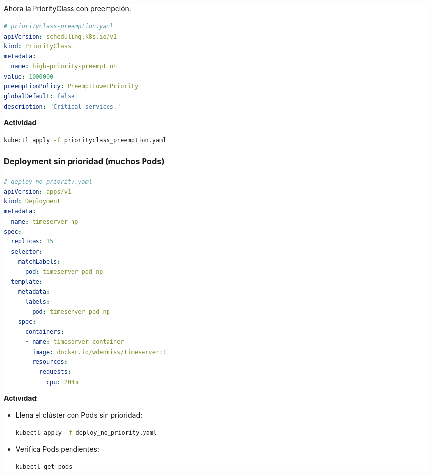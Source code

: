 
Ahora la PriorityClass con preempción:

```yml
# priorityclass-preemption.yaml
apiVersion: scheduling.k8s.io/v1
kind: PriorityClass
metadata:
  name: high-priority-preemption
value: 1000000
preemptionPolicy: PreemptLowerPriority
globalDefault: false
description: "Critical services."
```
**Actividad**

```bash
kubectl apply -f priorityclass_preemption.yaml
```


### Deployment sin prioridad (muchos Pods)

```yaml
# deploy_no_priority.yaml
apiVersion: apps/v1
kind: Deployment
metadata:
  name: timeserver-np
spec:
  replicas: 15
  selector:
    matchLabels:
      pod: timeserver-pod-np
  template:
    metadata:
      labels:
        pod: timeserver-pod-np
    spec:
      containers:
      - name: timeserver-container
        image: docker.io/wdenniss/timeserver:1
        resources:
          requests:
            cpu: 200m
```
**Actividad**:
- Llena el clúster con Pods sin prioridad:
  ```bash
  kubectl apply -f deploy_no_priority.yaml
  ```
- Verifica Pods pendientes:
  ```bash
  kubectl get pods
  ```

